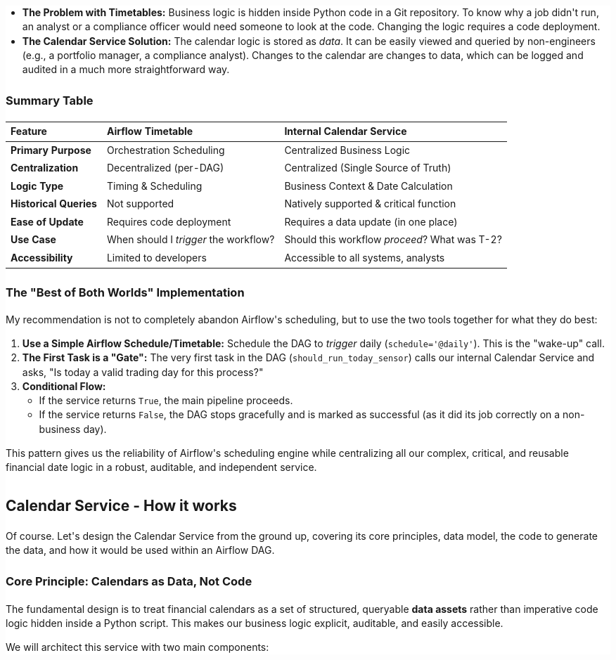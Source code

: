 *   **The Problem with Timetables:** Business logic is hidden inside Python code in a Git repository. To know why a job didn't run, an analyst or a compliance officer would need someone to look at the code. Changing the logic requires a code deployment.
*   **The Calendar Service Solution:** The calendar logic is stored as *data*. It can be easily viewed and queried by non-engineers (e.g., a portfolio manager, a compliance analyst). Changes to the calendar are changes to data, which can be logged and audited in a much more straightforward way.

### Summary Table

| Feature | Airflow Timetable | Internal Calendar Service |
| :--- | :--- | :--- |
| **Primary Purpose** | Orchestration Scheduling | Centralized Business Logic |
| **Centralization** | Decentralized (per-DAG) | Centralized (Single Source of Truth) |
| **Logic Type** | Timing & Scheduling | Business Context & Date Calculation |
| **Historical Queries**| Not supported | Natively supported & critical function |
| **Ease of Update** | Requires code deployment | Requires a data update (in one place) |
| **Use Case** | When should I *trigger* the workflow? | Should this workflow *proceed*? What was T-2? |
| **Accessibility** | Limited to developers | Accessible to all systems, analysts |

### The "Best of Both Worlds" Implementation

My recommendation is not to completely abandon Airflow's scheduling, but to use the two tools together for what they do best:

1.  **Use a Simple Airflow Schedule/Timetable:** Schedule the DAG to *trigger* daily (`schedule='@daily'`). This is the "wake-up" call.
2.  **The First Task is a "Gate":** The very first task in the DAG (`should_run_today_sensor`) calls our internal Calendar Service and asks, "Is today a valid trading day for this process?"
3.  **Conditional Flow:**
    *   If the service returns `True`, the main pipeline proceeds.
    *   If the service returns `False`, the DAG stops gracefully and is marked as successful (as it did its job correctly on a non-business day).

This pattern gives us the reliability of Airflow's scheduling engine while centralizing all our complex, critical, and reusable financial date logic in a robust, auditable, and independent service.

## Calendar Service - How it works

Of course. Let's design the Calendar Service from the ground up, covering its core principles, data model, the code to generate the data, and how it would be used within an Airflow DAG.

### Core Principle: Calendars as Data, Not Code

The fundamental design is to treat financial calendars as a set of structured, queryable **data assets** rather than imperative code logic hidden inside a Python script. This makes our business logic explicit, auditable, and easily accessible.

We will architect this service with two main components:
